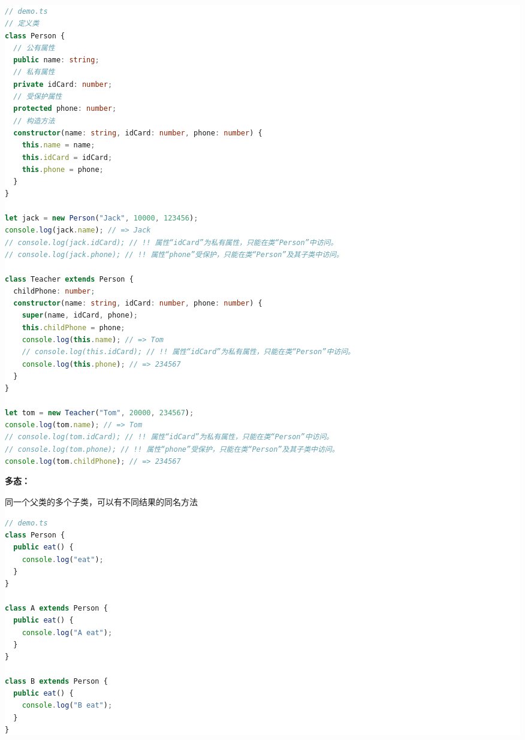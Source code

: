 ```typescript
// demo.ts
// 定义类
class Person {
  // 公有属性
  public name: string;
  // 私有属性
  private idCard: number;
  // 受保护属性
  protected phone: number;
  // 构造方法
  constructor(name: string, idCard: number, phone: number) {
    this.name = name;
    this.idCard = idCard;
    this.phone = phone;
  }
}

let jack = new Person("Jack", 10000, 123456);
console.log(jack.name); // => Jack
// console.log(jack.idCard); // !! 属性“idCard”为私有属性，只能在类“Person”中访问。
// console.log(jack.phone); // !! 属性“phone”受保护，只能在类“Person”及其子类中访问。

class Teacher extends Person {
  childPhone: number;
  constructor(name: string, idCard: number, phone: number) {
    super(name, idCard, phone);
    this.childPhone = phone;
    console.log(this.name); // => Tom
    // console.log(this.idCard); // !! 属性“idCard”为私有属性，只能在类“Person”中访问。
    console.log(this.phone); // => 234567
  }
}

let tom = new Teacher("Tom", 20000, 234567);
console.log(tom.name); // => Tom
// console.log(tom.idCard); // !! 属性“idCard”为私有属性，只能在类“Person”中访问。
// console.log(tom.phone); // !! 属性“phone”受保护，只能在类“Person”及其子类中访问。
console.log(tom.childPhone); // => 234567
```

**多态：**

同一个父类的多个子类，可以有不同结果的同名方法

```typescript
// demo.ts
class Person {
  public eat() {
    console.log("eat");
  }
}

class A extends Person {
  public eat() {
    console.log("A eat");
  }
}

class B extends Person {
  public eat() {
    console.log("B eat");
  }
}

```